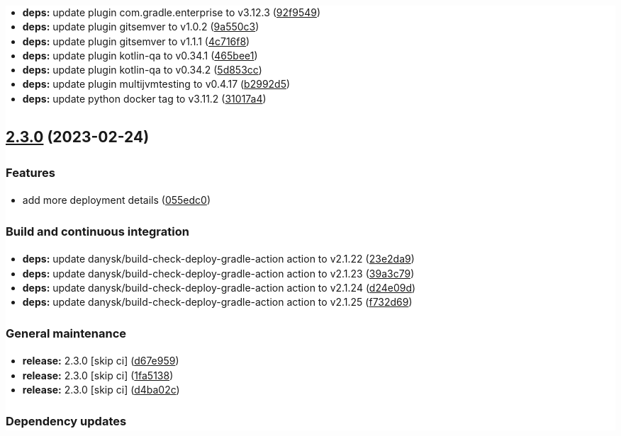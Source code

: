 * **deps:** update plugin com.gradle.enterprise to v3.12.3 ([92f9549](https://github.com/DanySK/experiment-2023-lmcs-pm10-pollution-space-sampling/commit/92f9549d566835ecf38d7e3f1bf629158ecd3015))
* **deps:** update plugin gitsemver to v1.0.2 ([9a550c3](https://github.com/DanySK/experiment-2023-lmcs-pm10-pollution-space-sampling/commit/9a550c37c8c9b59f66f5cad19c45fb9f2b0936ac))
* **deps:** update plugin gitsemver to v1.1.1 ([4c716f8](https://github.com/DanySK/experiment-2023-lmcs-pm10-pollution-space-sampling/commit/4c716f8c77ec6d83bbbe8a09a0f063b2d379af05))
* **deps:** update plugin kotlin-qa to v0.34.1 ([465bee1](https://github.com/DanySK/experiment-2023-lmcs-pm10-pollution-space-sampling/commit/465bee1a1270baa38876d24b7d1e72a83b46e016))
* **deps:** update plugin kotlin-qa to v0.34.2 ([5d853cc](https://github.com/DanySK/experiment-2023-lmcs-pm10-pollution-space-sampling/commit/5d853cca00a8f16c6fdb1887bf06f81721871b94))
* **deps:** update plugin multijvmtesting to v0.4.17 ([b2992d5](https://github.com/DanySK/experiment-2023-lmcs-pm10-pollution-space-sampling/commit/b2992d55c252b3c64ef8c17c243e84acaf618e4e))
* **deps:** update python docker tag to v3.11.2 ([31017a4](https://github.com/DanySK/experiment-2023-lmcs-pm10-pollution-space-sampling/commit/31017a4d3e3aff7bf106055ce564dcbf31530a40))

## [2.3.0](https://github.com/DanySK/experiment-2023-lmcs-pm10-pollution-space-sampling/compare/2.2.0...2.3.0) (2023-02-24)


### Features

* add more deployment details ([055edc0](https://github.com/DanySK/experiment-2023-lmcs-pm10-pollution-space-sampling/commit/055edc04e3df1b649b42909673283b56e328780d))


### Build and continuous integration

* **deps:** update danysk/build-check-deploy-gradle-action action to v2.1.22 ([23e2da9](https://github.com/DanySK/experiment-2023-lmcs-pm10-pollution-space-sampling/commit/23e2da9e6ddf3a32039cd74ccafbdf5f0f5c035e))
* **deps:** update danysk/build-check-deploy-gradle-action action to v2.1.23 ([39a3c79](https://github.com/DanySK/experiment-2023-lmcs-pm10-pollution-space-sampling/commit/39a3c7980b73412115d14a5b6db69270e49d3cca))
* **deps:** update danysk/build-check-deploy-gradle-action action to v2.1.24 ([d24e09d](https://github.com/DanySK/experiment-2023-lmcs-pm10-pollution-space-sampling/commit/d24e09d5711b775c5883d5f6b39d442c25978bbe))
* **deps:** update danysk/build-check-deploy-gradle-action action to v2.1.25 ([f732d69](https://github.com/DanySK/experiment-2023-lmcs-pm10-pollution-space-sampling/commit/f732d6942d2dc4b53a1faf996e698906cdaac913))


### General maintenance

* **release:** 2.3.0 [skip ci] ([d67e959](https://github.com/DanySK/experiment-2023-lmcs-pm10-pollution-space-sampling/commit/d67e9591f5f864ef45ee9e3cec75b665c4653dd5))
* **release:** 2.3.0 [skip ci] ([1fa5138](https://github.com/DanySK/experiment-2023-lmcs-pm10-pollution-space-sampling/commit/1fa5138d083bd41bbf2f1cdefe09679e55bcd13f))
* **release:** 2.3.0 [skip ci] ([d4ba02c](https://github.com/DanySK/experiment-2023-lmcs-pm10-pollution-space-sampling/commit/d4ba02c1775503de87c363b86ed5535f01c00054))


### Dependency updates
